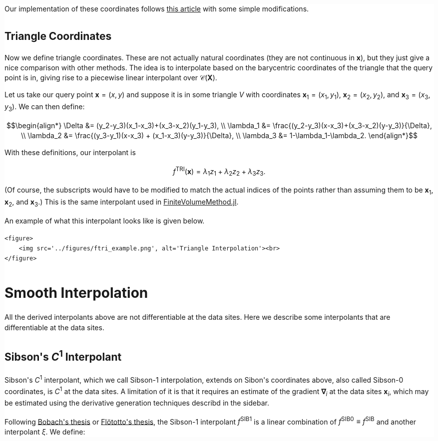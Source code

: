 Our implementation of these coordinates follows [this article](https://gwlucastrig.github.io/TinfourDocs/NaturalNeighborTinfourAlgorithm/index.html) with some simple modifications.

## Triangle Coordinates

Now we define triangle coordinates. These are not actually natural coordinates (they are not continuous in $\boldsymbol x$), but they just give a nice comparison with other methods. The idea is to interpolate based on the barycentric coordinates of the triangle that the query point is in, giving rise to a piecewise linear interpolant over $\mathcal C(\boldsymbol X)$.

Let us take our query point $\boldsymbol x=(x,y)$ and suppose it is in some triangle $V$ with coordinates $\boldsymbol x_1 = (x_1,y_1)$, $\boldsymbol x_2 = (x_2,y_2)$, and $\boldsymbol x_3=(x_3,y_3)$. We can then define:

```math
\begin{align*}
\Delta &= (y_2-y_3)(x_1-x_3)+(x_3-x_2)(y_1-y_3), \\
\lambda_1 &= \frac{(y_2-y_3)(x-x_3)+(x_3-x_2)(y-y_3)}{\Delta}, \\
\lambda_2 &= \frac{(y_3-y_1)(x-x_3) + (x_1-x_3)(y-y_3)}{\Delta}, \\
\lambda_3 &= 1-\lambda_1-\lambda_2.
\end{align*}
```

With these definitions, our interpolant is 

```math
f^{\text{TRI}}(\boldsymbol x) = \lambda_1z_1 + \lambda_2z_2 + \lambda_3z_3.
```

(Of course, the subscripts would have to be modified to match the actual indices of the points rather than assuming them to be $\boldsymbol x_1$, $\boldsymbol x_2$, and $\boldsymbol x_3$.) This is the same interpolant used in [FiniteVolumeMethod.jl](https://github.com/DanielVandH/FiniteVolumeMethod.jl).

An example of what this interpolant looks like is given below.

```@raw html
<figure>
    <img src='../figures/ftri_example.png', alt='Triangle Interpolation'><br>
</figure>
```

# Smooth Interpolation 

All the derived interpolants above are not differentiable at the data sites. Here we describe some interpolants that are differentiable at the data sites. 

## Sibson's $C^1$ Interpolant 

Sibson's $C^1$ interpolant, which we call Sibson-1 interpolation, extends on Sibon's coordinates above, also called Sibson-0 coordinates, is $C^1$ at the data sites. A limitation of it is that it requires an estimate of the gradient $\boldsymbol \nabla_i$ at the data sites $\boldsymbol x_i$, which may be estimated using the derivative generation techniques describd in the sidebar. 

Following [Bobach's thesis](https://kluedo.ub.rptu.de/frontdoor/deliver/index/docId/2104/file/diss.bobach.natural.neighbor.20090615.pdf) or [Flötotto's thesis](https://theses.hal.science/tel-00832487/PDF/these-flototto.pdf), the Sibson-1 interpolant $f^{\text{SIB}1}$ is a linear combination of $f^{\text{SIB}0} \equiv f^{\text{SIB}}$ and another interpolant $\xi$. We define:
